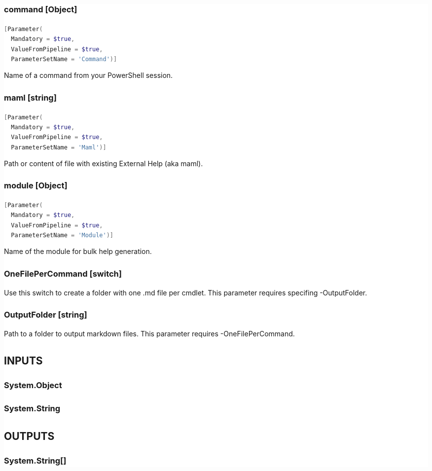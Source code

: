 ### command [Object]

```powershell
[Parameter(
  Mandatory = $true,
  ValueFromPipeline = $true,
  ParameterSetName = 'Command')]
```

Name of a command from your PowerShell session.


### maml [string]

```powershell
[Parameter(
  Mandatory = $true,
  ValueFromPipeline = $true,
  ParameterSetName = 'Maml')]
```

Path or content of file with existing External Help (aka maml).


### module [Object]

```powershell
[Parameter(
  Mandatory = $true,
  ValueFromPipeline = $true,
  ParameterSetName = 'Module')]
```

Name of the module for bulk help generation.

### OneFilePerCommand [switch]

Use this switch to create a folder with one .md file per cmdlet.
This parameter requires specifing -OutputFolder.

### OutputFolder [string]

Path to a folder to output markdown files.
This parameter requires -OneFilePerCommand.


## INPUTS
### System.Object
### System.String

## OUTPUTS
### System.String[]
